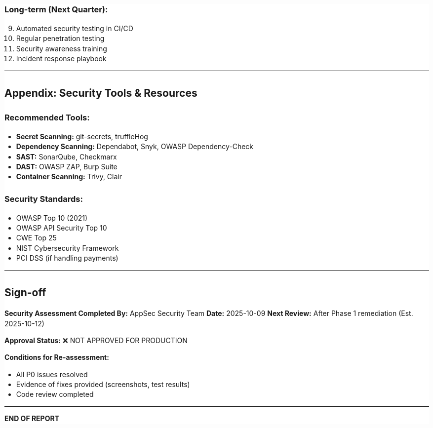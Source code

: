 ### Long-term (Next Quarter):
9. Automated security testing in CI/CD
10. Regular penetration testing
11. Security awareness training
12. Incident response playbook

---

## Appendix: Security Tools & Resources

### Recommended Tools:
- **Secret Scanning:** git-secrets, truffleHog
- **Dependency Scanning:** Dependabot, Snyk, OWASP Dependency-Check
- **SAST:** SonarQube, Checkmarx
- **DAST:** OWASP ZAP, Burp Suite
- **Container Scanning:** Trivy, Clair

### Security Standards:
- OWASP Top 10 (2021)
- OWASP API Security Top 10
- CWE Top 25
- NIST Cybersecurity Framework
- PCI DSS (if handling payments)

---

## Sign-off

**Security Assessment Completed By:** AppSec Security Team
**Date:** 2025-10-09
**Next Review:** After Phase 1 remediation (Est. 2025-10-12)

**Approval Status:** ❌ NOT APPROVED FOR PRODUCTION

**Conditions for Re-assessment:**
- All P0 issues resolved
- Evidence of fixes provided (screenshots, test results)
- Code review completed

---

**END OF REPORT**
